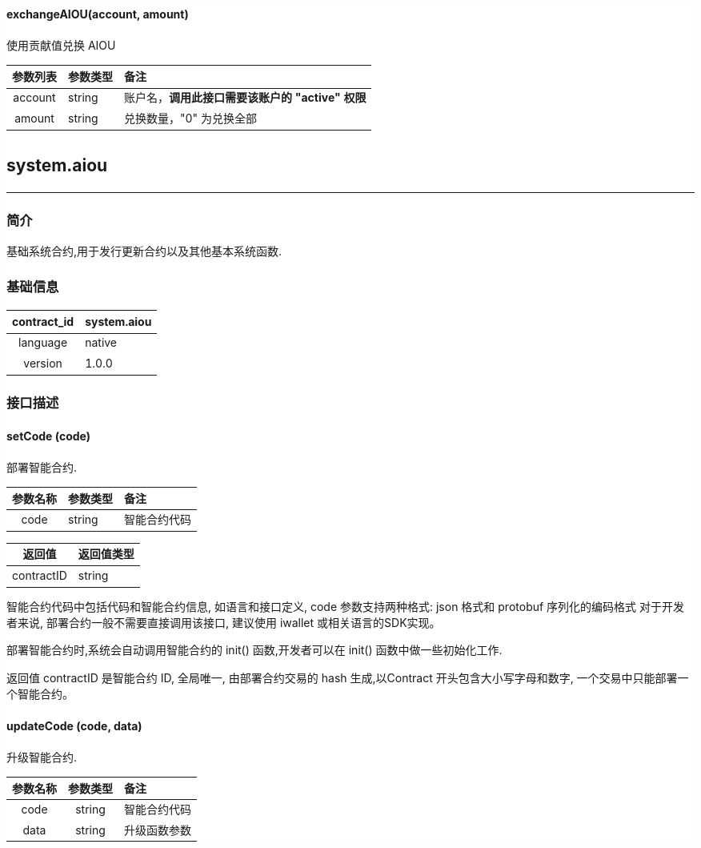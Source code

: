 #### exchangeAIOU(account, amount)

使用贡献值兑换 AIOU

| 参数列表 | 参数类型 | 备注|
| :----: | :------ |:------ |
| account | string |账户名，**调用此接口需要该账户的 "active" 权限**|
| amount | string | 兑换数量，"0" 为兑换全部|


## system.aiou

---

### 简介
基础系统合约,用于发行更新合约以及其他基本系统函数.

### 基础信息
| contract_id | system.aiou |
| :----: | :------ |
| language | native |
| version | 1.0.0 |

### 接口描述

#### setCode (code)
部署智能合约.

| 参数名称 | 参数类型 | 备注|
| :----: | :------ |:------ |
| code | string |智能合约代码|

| 返回值 | 返回值类型 |
| :----: | :------ |
| contractID | string |

智能合约代码中包括代码和智能合约信息, 如语言和接口定义, code 参数支持两种格式:  json 格式和 protobuf 序列化的编码格式
对于开发者来说, 部署合约一般不需要直接调用该接口, 建议使用 iwallet 或相关语言的SDK实现。

部署智能合约时,系统会自动调用智能合约的 init() 函数,开发者可以在 init() 函数中做一些初始化工作.

返回值 contractID 是智能合约 ID, 全局唯一, 由部署合约交易的 hash 生成,以Contract 开头包含大小写字母和数字, 一个交易中只能部署一个智能合约。

#### updateCode (code, data)
升级智能合约.

| 参数名称 |  参数类型 | 备注 |
| :----: | :----: | :------ |
| code | string | 智能合约代码 |
| data | string | 升级函数参数 |
